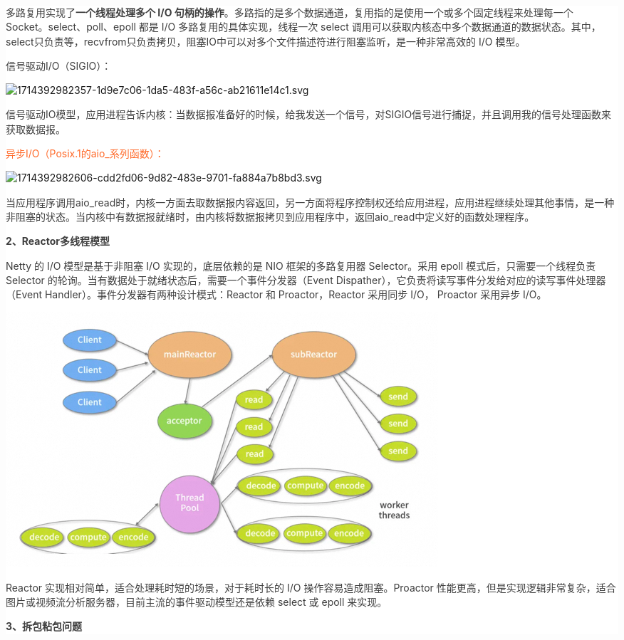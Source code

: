 <font style="color:rgb(62, 62, 62);">多路复用实现了</font>**<font style="color:rgb(62, 62, 62);">一个线程处理多个 I/O 句柄的操作</font>**<font style="color:rgb(62, 62, 62);">。多路指的是多个数据通道，复用指的是使用一个或多个固定线程来处理每一个 Socket。select、poll、epoll 都是 I/O 多路复用的具体实现，线程一次 select 调用可以获取内核态中多个数据通道的数据状态。其中，select只负责等，recvfrom只负责拷贝，阻塞IO中可以对多个文件描述符进行阻塞监听，是一种非常高效的 I/O 模型。</font>

<font style="color:rgb(62, 62, 62);">信号驱动I/O（SIGIO）：</font>

![1714392982357-1d9e7c06-1da5-483f-a56c-ab21611e14c1.svg](./img/YjxV8A7es0oF4tGl/1714392982357-1d9e7c06-1da5-483f-a56c-ab21611e14c1-141540.svg)

<font style="color:rgb(62, 62, 62);">信号驱动IO模型，应用进程告诉内核：当数据报准备好的时候，给我发送一个信号，对SIGIO信号进行捕捉，并且调用我的信号处理函数来获取数据报。</font>

<font style="color:rgb(255, 104, 39);">异步I/O（Posix.1的aio_系列函数）：</font>

![1714392982606-cdd2fd06-9d82-483e-9701-fa884a7b8bd3.svg](./img/YjxV8A7es0oF4tGl/1714392982606-cdd2fd06-9d82-483e-9701-fa884a7b8bd3-977928.svg)

<font style="color:rgb(62, 62, 62);">当应用程序调用aio_read时，内核一方面去取数据报内容返回，另一方面将程序控制权还给应用进程，应用进程继续处理其他事情，是一种非阻塞的状态。当内核中有数据报就绪时，由内核将数据报拷贝到应用程序中，返回aio_read中定义好的函数处理程序。</font>

<font style="color:rgb(62, 62, 62);">  
</font>

**<font style="color:rgb(62, 62, 62);">2、Reactor多线程模型</font>**

<font style="color:rgb(62, 62, 62);">Netty 的 I/O 模型是基于非阻塞 I/O 实现的，底层依赖的是 NIO 框架的多路复用器 Selector。采用 epoll 模式后，只需要一个线程负责 Selector 的轮询。当有数据处于就绪状态后，需要一个事件分发器（Event Dispather），它负责将读写事件分发给对应的读写事件处理器（Event Handler）。事件分发器有两种设计模式：Reactor 和 Proactor，Reactor 采用同步 I/O， Proactor 采用异步 I/O。</font>

![1714392982679-4dd50623-eae0-4e41-ac12-9f277e8c5769.png](./img/YjxV8A7es0oF4tGl/1714392982679-4dd50623-eae0-4e41-ac12-9f277e8c5769-366935.png)

<font style="color:rgb(62, 62, 62);">Reactor 实现相对简单，适合处理耗时短的场景，对于耗时长的 I/O 操作容易造成阻塞。Proactor 性能更高，但是实现逻辑非常复杂，适合图片或视频流分析服务器，目前主流的事件驱动模型还是依赖 select 或 epoll 来实现。</font>

<font style="color:rgb(62, 62, 62);">  
</font>

**<font style="color:rgb(62, 62, 62);">3、拆包粘包问题</font>**
